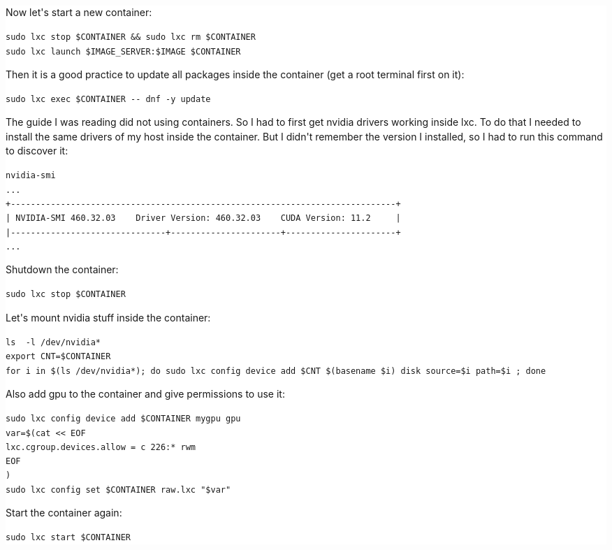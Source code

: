 ```
```

Now let's start a new container:

```
sudo lxc stop $CONTAINER && sudo lxc rm $CONTAINER
sudo lxc launch $IMAGE_SERVER:$IMAGE $CONTAINER
```

Then it is a good practice to update all packages inside the container (get a root terminal first on it):

```
sudo lxc exec $CONTAINER -- dnf -y update
```

The guide I was reading did not using containers. So I had to first get nvidia drivers working inside lxc. To do that I needed to install the same drivers of my host inside the container. But I didn't remember the version I installed, so I had to run this command to discover it:

```
nvidia-smi
...
+-----------------------------------------------------------------------------+
| NVIDIA-SMI 460.32.03    Driver Version: 460.32.03    CUDA Version: 11.2     |
|-------------------------------+----------------------+----------------------+
...
```

Shutdown the container:

```
sudo lxc stop $CONTAINER
```

Let's mount nvidia stuff inside the container:

```
ls  -l /dev/nvidia*
export CNT=$CONTAINER
for i in $(ls /dev/nvidia*); do sudo lxc config device add $CNT $(basename $i) disk source=$i path=$i ; done
```

Also add gpu to the container and give permissions to use it:

```
sudo lxc config device add $CONTAINER mygpu gpu
var=$(cat << EOF 
lxc.cgroup.devices.allow = c 226:* rwm
EOF
)
sudo lxc config set $CONTAINER raw.lxc "$var"
```

Start the container again:

```
sudo lxc start $CONTAINER
```
